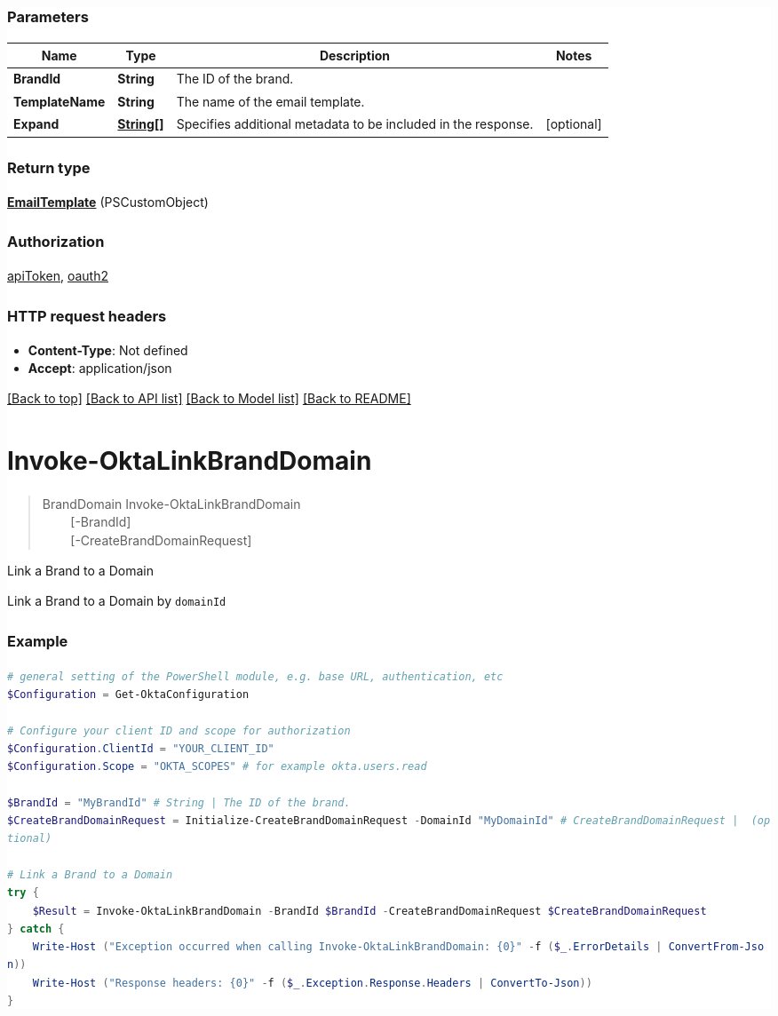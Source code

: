### Parameters

Name | Type | Description  | Notes
------------- | ------------- | ------------- | -------------
 **BrandId** | **String**| The ID of the brand. | 
 **TemplateName** | **String**| The name of the email template. | 
 **Expand** | [**String[]**](String.md)| Specifies additional metadata to be included in the response. | [optional] 

### Return type

[**EmailTemplate**](EmailTemplate.md) (PSCustomObject)

### Authorization

[apiToken](../README.md#apiToken), [oauth2](../README.md#oauth2)

### HTTP request headers

 - **Content-Type**: Not defined
 - **Accept**: application/json

[[Back to top]](#) [[Back to API list]](../README.md#documentation-for-api-endpoints) [[Back to Model list]](../README.md#documentation-for-models) [[Back to README]](../README.md)

<a id="Invoke-OktaLinkBrandDomain"></a>
# **Invoke-OktaLinkBrandDomain**
> BrandDomain Invoke-OktaLinkBrandDomain<br>
> &nbsp;&nbsp;&nbsp;&nbsp;&nbsp;&nbsp;&nbsp;&nbsp;[-BrandId] <String><br>
> &nbsp;&nbsp;&nbsp;&nbsp;&nbsp;&nbsp;&nbsp;&nbsp;[-CreateBrandDomainRequest] <PSCustomObject><br>

Link a Brand to a Domain

Link a Brand to a Domain by `domainId`

### Example
```powershell
# general setting of the PowerShell module, e.g. base URL, authentication, etc
$Configuration = Get-OktaConfiguration

# Configure your client ID and scope for authorization
$Configuration.ClientId = "YOUR_CLIENT_ID"
$Configuration.Scope = "OKTA_SCOPES" # for example okta.users.read

$BrandId = "MyBrandId" # String | The ID of the brand.
$CreateBrandDomainRequest = Initialize-CreateBrandDomainRequest -DomainId "MyDomainId" # CreateBrandDomainRequest |  (optional)

# Link a Brand to a Domain
try {
    $Result = Invoke-OktaLinkBrandDomain -BrandId $BrandId -CreateBrandDomainRequest $CreateBrandDomainRequest
} catch {
    Write-Host ("Exception occurred when calling Invoke-OktaLinkBrandDomain: {0}" -f ($_.ErrorDetails | ConvertFrom-Json))
    Write-Host ("Response headers: {0}" -f ($_.Exception.Response.Headers | ConvertTo-Json))
}
```

